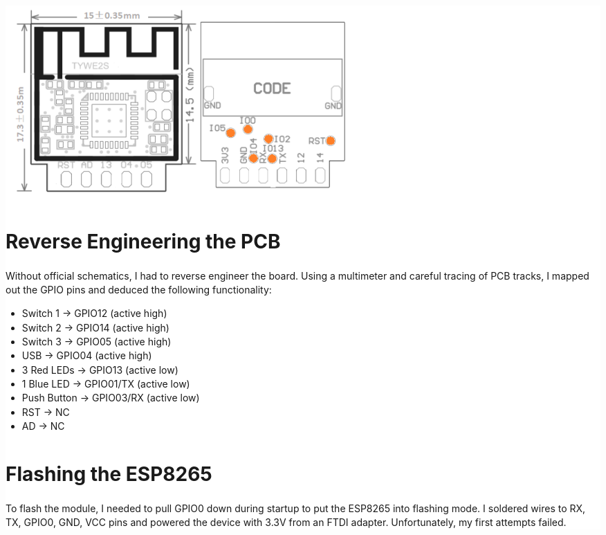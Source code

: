 ![TYWE2S Module](./images/tywe2s.png)

# Reverse Engineering the PCB
Without official schematics, I had to reverse engineer the board. Using a multimeter and careful tracing of PCB tracks, I mapped out the GPIO pins and deduced the following functionality:

- Switch 1 -> GPIO12 (active high)
- Switch 2 -> GPIO14 (active high)
- Switch 3 -> GPIO05 (active high)
- USB -> GPIO04 (active high)
- 3 Red LEDs -> GPIO13 (active low)
- 1 Blue LED -> GPIO01/TX (active low)
- Push Button -> GPIO03/RX (active low)
- RST -> NC
- AD -> NC

# Flashing the ESP8265
To flash the module, I needed to pull GPIO0 down during startup to put the ESP8265 into flashing mode. I soldered wires to RX, TX, GPIO0, GND, VCC pins and powered the device with 3.3V from an FTDI adapter. Unfortunately, my first attempts failed.
